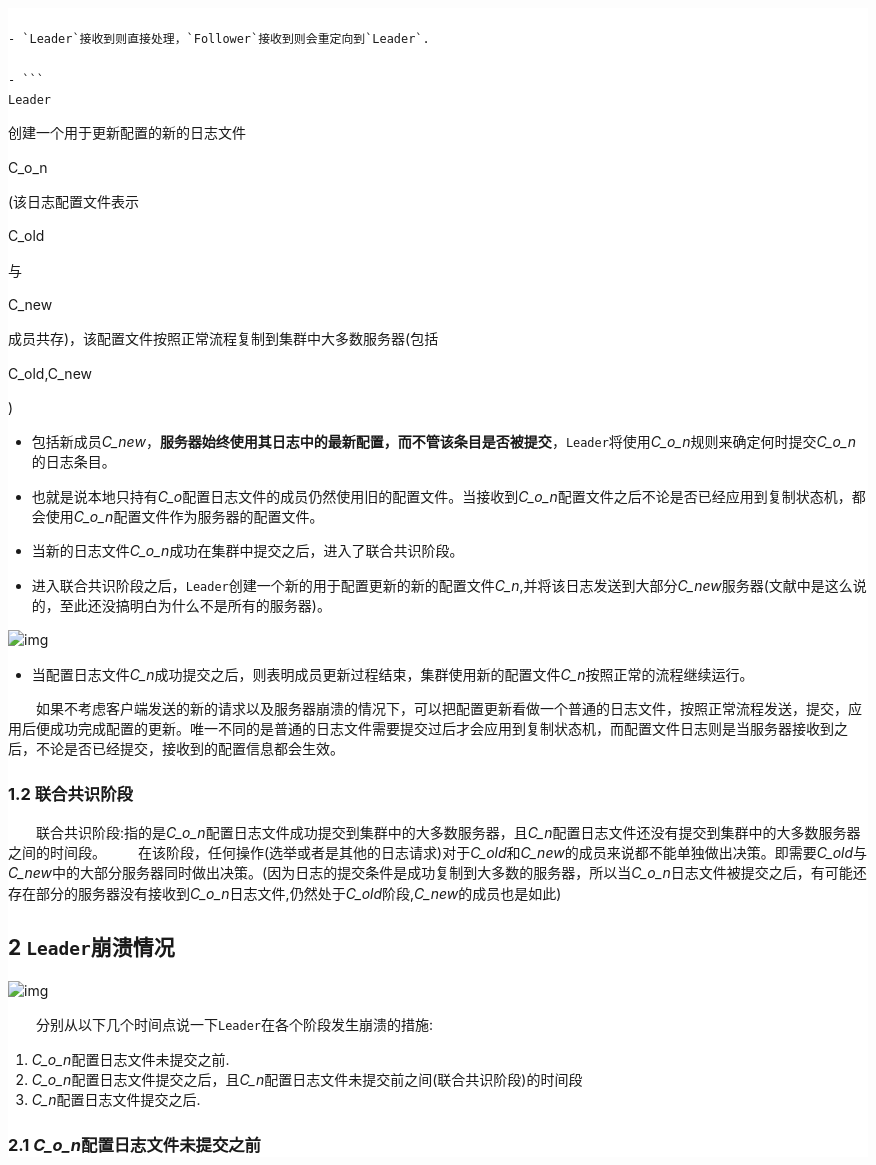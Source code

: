   ```

  - `Leader`接收到则直接处理，`Follower`接收到则会重定向到`Leader`.

- ```
  Leader
  ```

  创建一个用于更新配置的新的日志文件

  C_o_n

  (该日志配置文件表示

  C_old

  与

  C_new

  成员共存)，该配置文件按照正常流程复制到集群中大多数服务器(包括

  C_old,C_new

  )

  - 包括新成员*C_new*，**服务器始终使用其日志中的最新配置，而不管该条目是否被提交**，`Leader`将使用*C_o_n*规则来确定何时提交*C_o_n*的日志条目。
  - 也就是说本地只持有*C_o*配置日志文件的成员仍然使用旧的配置文件。当接收到*C_o_n*配置文件之后不论是否已经应用到复制状态机，都会使用*C_o_n*配置文件作为服务器的配置文件。

- 当新的日志文件*C_o_n*成功在集群中提交之后，进入了联合共识阶段。

- 进入联合共识阶段之后，`Leader`创建一个新的用于配置更新的新的配置文件*C_n*,并将该日志发送到大部分*C_new*服务器(文献中是这么说的，至此还没搞明白为什么不是所有的服务器)。

![img](https://img2018.cnblogs.com/blog/1652302/202001/1652302-20200106205440180-162103077.png)

- 当配置日志文件*C_n*成功提交之后，则表明成员更新过程结束，集群使用新的配置文件*C_n*按照正常的流程继续运行。

  如果不考虑客户端发送的新的请求以及服务器崩溃的情况下，可以把配置更新看做一个普通的日志文件，按照正常流程发送，提交，应用后便成功完成配置的更新。唯一不同的是普通的日志文件需要提交过后才会应用到复制状态机，而配置文件日志则是当服务器接收到之后，不论是否已经提交，接收到的配置信息都会生效。

### 1.2 联合共识阶段

  联合共识阶段:指的是*C_o_n*配置日志文件成功提交到集群中的大多数服务器，且*C_n*配置日志文件还没有提交到集群中的大多数服务器之间的时间段。
  在该阶段，任何操作(选举或者是其他的日志请求)对于*C_old*和*C_new*的成员来说都不能单独做出决策。即需要*C_old*与*C_new*中的大部分服务器同时做出决策。(因为日志的提交条件是成功复制到大多数的服务器，所以当*C_o_n*日志文件被提交之后，有可能还存在部分的服务器没有接收到*C_o_n*日志文件,仍然处于*C_old*阶段,*C_new*的成员也是如此)

## 2 `Leader`崩溃情况

![img](https://img2018.cnblogs.com/blog/1652302/202001/1652302-20200106205645224-573840096.png)

  分别从以下几个时间点说一下`Leader`在各个阶段发生崩溃的措施:

1. *C_o_n*配置日志文件未提交之前.
2. *C_o_n*配置日志文件提交之后，且*C_n*配置日志文件未提交前之间(联合共识阶段)的时间段
3. *C_n*配置日志文件提交之后.

### 2.1 *C_o_n*配置日志文件未提交之前
